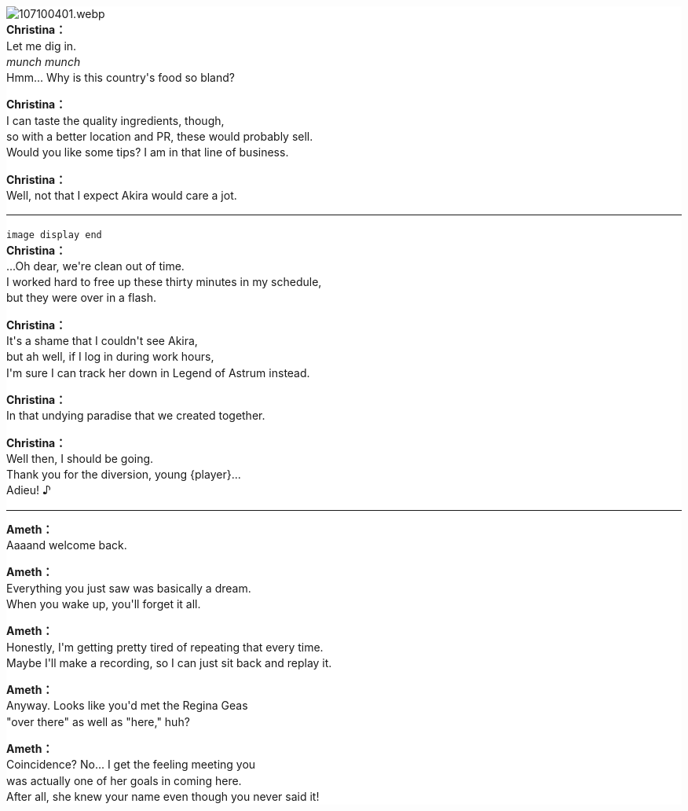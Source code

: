   
![107100401.webp](https://redive.estertion.win/card/story/107100401.webp)  
**Christina：**  
Let me dig in.  
*munch munch*  
Hmm... Why is this country's food so bland?  
  
**Christina：**  
I can taste the quality ingredients, though,  
so with a better location and PR, these would probably sell.  
Would you like some tips? I am in that line of business.  
  
**Christina：**  
Well, not that I expect Akira would care a jot.  
  

---  
  
`image display end`  
**Christina：**  
...Oh dear, we're clean out of time.  
I worked hard to free up these thirty minutes in my schedule,  
but they were over in a flash.  
  
**Christina：**  
It's a shame that I couldn't see Akira,  
but ah well, if I log in during work hours,  
I'm sure I can track her down in Legend of Astrum instead.  
  
**Christina：**  
In that undying paradise that we created together.  
  
**Christina：**  
Well then, I should be going.  
Thank you for the diversion, young {player}...  
Adieu! ♪  
  

---  
  
**Ameth：**  
Aaaand welcome back.  
  
**Ameth：**  
Everything you just saw was basically a dream.  
When you wake up, you'll forget it all.  
  
**Ameth：**  
Honestly, I'm getting pretty tired of repeating that every time.  
Maybe I'll make a recording, so I can just sit back and replay it.  
  
**Ameth：**  
Anyway. Looks like you'd met the Regina Geas  
\"over there\" as well as \"here,\" huh?  
  
**Ameth：**  
Coincidence? No... I get the feeling meeting you  
was actually one of her goals in coming here.  
After all, she knew your name even though you never said it!  
  